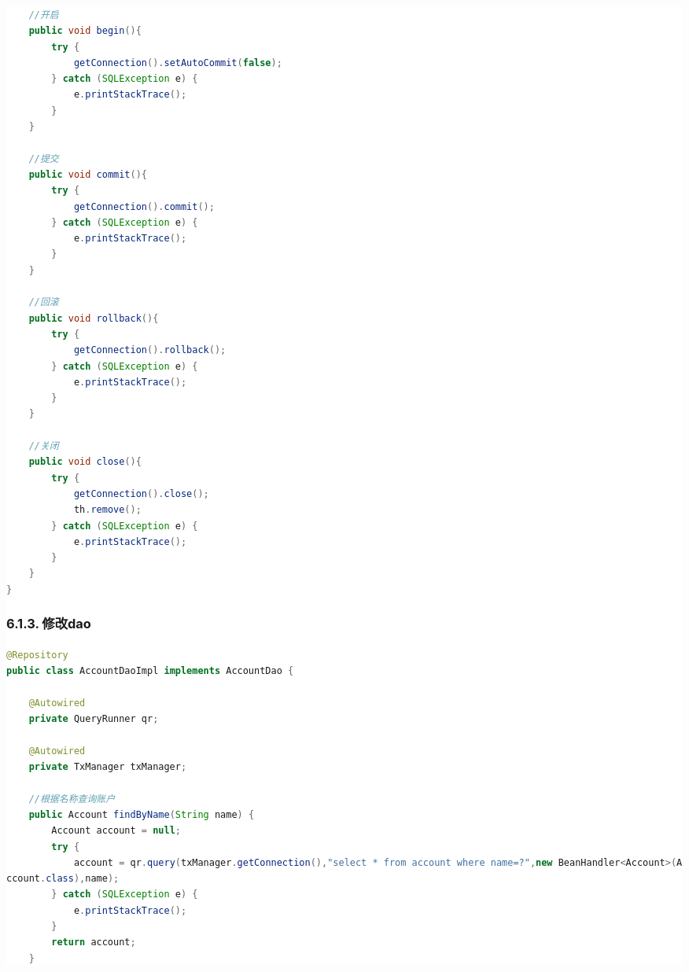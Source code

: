 ```java
    //开启
    public void begin(){
        try {
            getConnection().setAutoCommit(false);
        } catch (SQLException e) {
            e.printStackTrace();
        }
    }

    //提交
    public void commit(){
        try {
            getConnection().commit();
        } catch (SQLException e) {
            e.printStackTrace();
        }
    }

    //回滚
    public void rollback(){
        try {
            getConnection().rollback();
        } catch (SQLException e) {
            e.printStackTrace();
        }
    }

    //关闭
    public void close(){
        try {
            getConnection().close();
            th.remove();
        } catch (SQLException e) {
            e.printStackTrace();
        }
    }
}
```

### 6.1.3.   修改dao

```java
@Repository
public class AccountDaoImpl implements AccountDao {

    @Autowired
    private QueryRunner qr;

    @Autowired
    private TxManager txManager;

    //根据名称查询账户
    public Account findByName(String name) {
        Account account = null;
        try {
            account = qr.query(txManager.getConnection(),"select * from account where name=?",new BeanHandler<Account>(Account.class),name);
        } catch (SQLException e) {
            e.printStackTrace();
        }
        return account;
    }

```